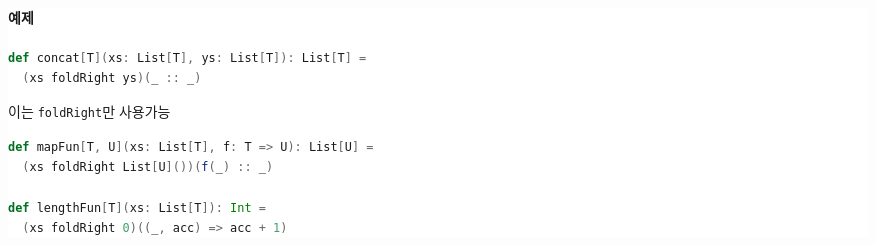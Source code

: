 #### 예제

```scala
def concat[T](xs: List[T], ys: List[T]): List[T] =
  (xs foldRight ys)(_ :: _)
```

이는 `foldRight`만 사용가능

```scala
def mapFun[T, U](xs: List[T], f: T => U): List[U] =
  (xs foldRight List[U]())(f(_) :: _)

def lengthFun[T](xs: List[T]): Int =
  (xs foldRight 0)((_, acc) => acc + 1)
```
